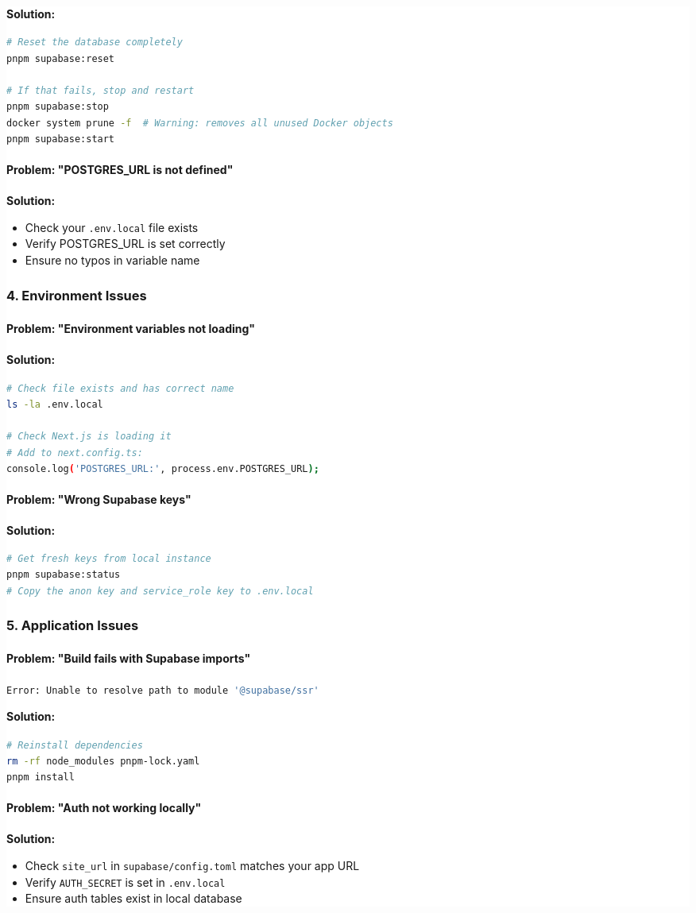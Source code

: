 **Solution:**
```bash
# Reset the database completely
pnpm supabase:reset

# If that fails, stop and restart
pnpm supabase:stop
docker system prune -f  # Warning: removes all unused Docker objects
pnpm supabase:start
```

#### Problem: "POSTGRES_URL is not defined"
**Solution:**
- Check your `.env.local` file exists
- Verify POSTGRES_URL is set correctly
- Ensure no typos in variable name

### 4. Environment Issues

#### Problem: "Environment variables not loading"
**Solution:**
```bash
# Check file exists and has correct name
ls -la .env.local

# Check Next.js is loading it
# Add to next.config.ts:
console.log('POSTGRES_URL:', process.env.POSTGRES_URL);
```

#### Problem: "Wrong Supabase keys"
**Solution:**
```bash
# Get fresh keys from local instance
pnpm supabase:status
# Copy the anon key and service_role key to .env.local
```

### 5. Application Issues

#### Problem: "Build fails with Supabase imports"
```bash
Error: Unable to resolve path to module '@supabase/ssr'
```

**Solution:**
```bash
# Reinstall dependencies
rm -rf node_modules pnpm-lock.yaml
pnpm install
```

#### Problem: "Auth not working locally"
**Solution:**
- Check `site_url` in `supabase/config.toml` matches your app URL
- Verify `AUTH_SECRET` is set in `.env.local`
- Ensure auth tables exist in local database
